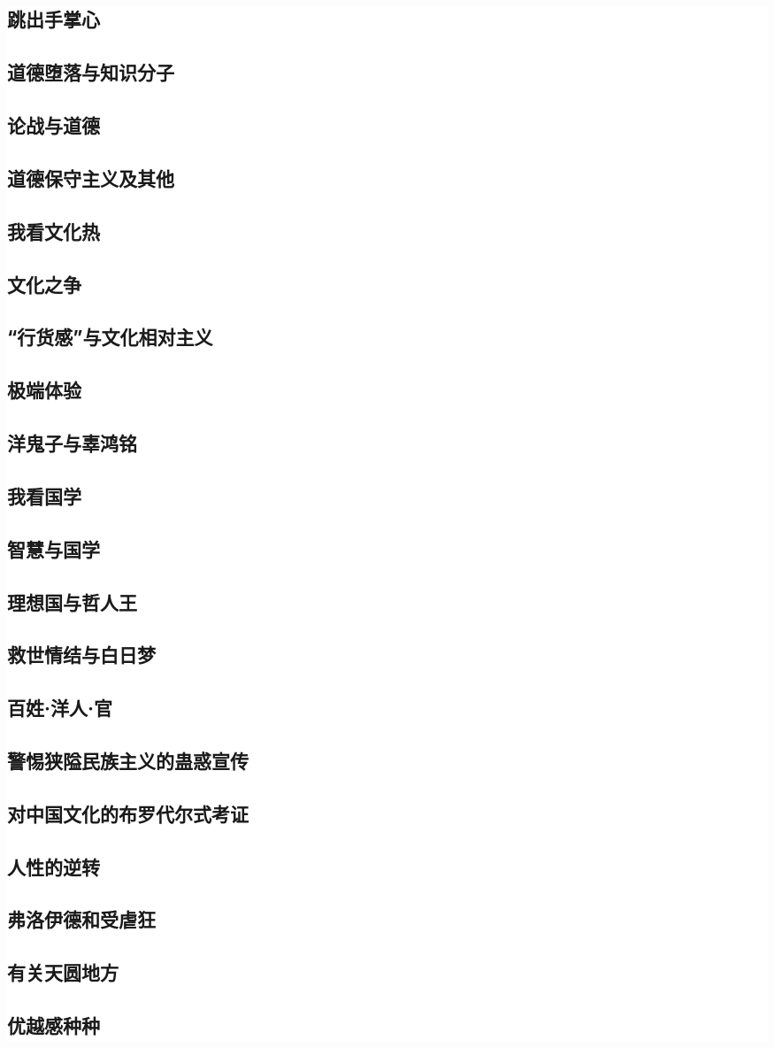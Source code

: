 ## 跳出手掌心

## 道德堕落与知识分子

## 论战与道德

## 道德保守主义及其他

## 我看文化热

## 文化之争

## “行货感”与文化相对主义

## 极端体验

## 洋鬼子与辜鸿铭

## 我看国学

## 智慧与国学

## 理想国与哲人王

## 救世情结与白日梦

## 百姓·洋人·官

## 警惕狭隘民族主义的蛊惑宣传

## 对中国文化的布罗代尔式考证

## 人性的逆转

## 弗洛伊德和受虐狂

## 有关天圆地方

## 优越感种种
